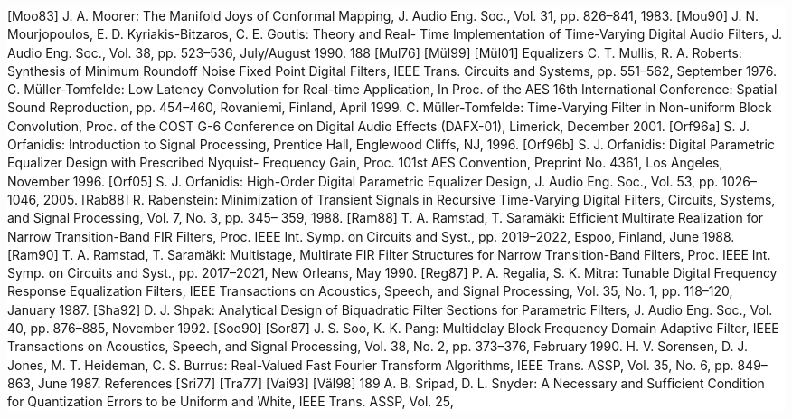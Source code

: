 [Moo83]
J. A. Moorer: The Manifold Joys of Conformal Mapping, J. Audio Eng. Soc.,
Vol. 31, pp. 826–841, 1983.
[Mou90]
J. N. Mourjopoulos, E. D. Kyriakis-Bitzaros, C. E. Goutis: Theory and Real-
Time Implementation of Time-Varying Digital Audio Filters, J. Audio Eng. Soc.,
Vol. 38, pp. 523–536, July/August 1990.
188
[Mul76]
[Mül99]
[Mül01]
Equalizers
C. T. Mullis, R. A. Roberts: Synthesis of Minimum Roundoff Noise Fixed Point
Digital Filters, IEEE Trans. Circuits and Systems, pp. 551–562, September
1976.
C. Müller-Tomfelde: Low Latency Convolution for Real-time Application, In
Proc. of the AES 16th International Conference: Spatial Sound Reproduction,
pp. 454–460, Rovaniemi, Finland, April 1999.
C. Müller-Tomfelde: Time-Varying Filter in Non-uniform Block Convolution,
Proc. of the COST G-6 Conference on Digital Audio Effects (DAFX-01),
Limerick, December 2001.
[Orf96a]
S. J. Orfanidis: Introduction to Signal Processing, Prentice Hall, Englewood
Cliffs, NJ, 1996.
[Orf96b]
S. J. Orfanidis: Digital Parametric Equalizer Design with Prescribed Nyquist-
Frequency Gain, Proc. 101st AES Convention, Preprint No. 4361, Los Angeles,
November 1996.
[Orf05]
S. J. Orfanidis: High-Order Digital Parametric Equalizer Design, J. Audio Eng.
Soc., Vol. 53, pp. 1026–1046, 2005.
[Rab88]
R. Rabenstein: Minimization of Transient Signals in Recursive Time-Varying
Digital Filters, Circuits, Systems, and Signal Processing, Vol. 7, No. 3, pp. 345–
359, 1988.
[Ram88] T. A. Ramstad, T. Saramäki: Efﬁcient Multirate Realization for Narrow
Transition-Band FIR Filters, Proc. IEEE Int. Symp. on Circuits and Syst.,
pp. 2019–2022, Espoo, Finland, June 1988.
[Ram90] T. A. Ramstad, T. Saramäki: Multistage, Multirate FIR Filter Structures for
Narrow Transition-Band Filters, Proc. IEEE Int. Symp. on Circuits and Syst.,
pp. 2017–2021, New Orleans, May 1990.
[Reg87]
P. A. Regalia, S. K. Mitra: Tunable Digital Frequency Response Equalization
Filters, IEEE Transactions on Acoustics, Speech, and Signal Processing,
Vol. 35, No. 1, pp. 118–120, January 1987.
[Sha92]
D. J. Shpak: Analytical Design of Biquadratic Filter Sections for Parametric
Filters, J. Audio Eng. Soc., Vol. 40, pp. 876–885, November 1992.
[Soo90]
[Sor87]
J. S. Soo, K. K. Pang: Multidelay Block Frequency Domain Adaptive Filter,
IEEE Transactions on Acoustics, Speech, and Signal Processing, Vol. 38, No. 2,
pp. 373–376, February 1990.
H. V. Sorensen, D. J. Jones, M. T. Heideman, C. S. Burrus: Real-Valued Fast
Fourier Transform Algorithms, IEEE Trans. ASSP, Vol. 35, No. 6, pp. 849–863,
June 1987.
References
[Sri77]
[Tra77]
[Vai93]
[Väl98]
189
A. B. Sripad, D. L. Snyder: A Necessary and Sufﬁcient Condition for
Quantization Errors to be Uniform and White, IEEE Trans. ASSP, Vol. 25,